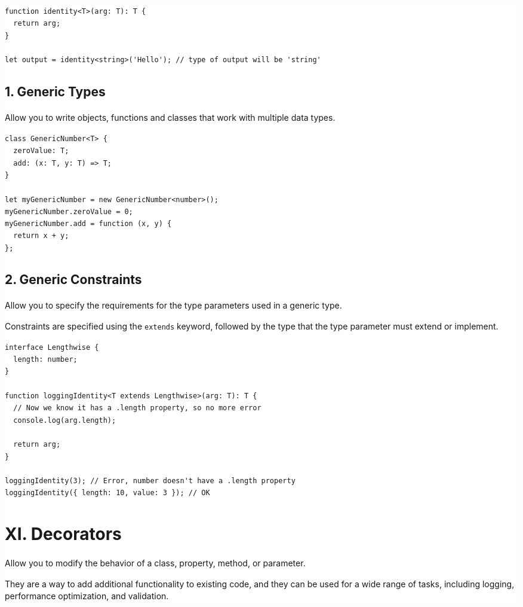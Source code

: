 ```
function identity<T>(arg: T): T {
  return arg;
}

let output = identity<string>('Hello'); // type of output will be 'string'
```

## 1. Generic Types

Allow you to write objects, functions and classes that work with multiple data types.

```
class GenericNumber<T> {
  zeroValue: T;
  add: (x: T, y: T) => T;
}

let myGenericNumber = new GenericNumber<number>();
myGenericNumber.zeroValue = 0;
myGenericNumber.add = function (x, y) {
  return x + y;
};
```

## 2. Generic Constraints

Allow you to specify the requirements for the type parameters used in a generic type.

Constraints are specified using the `extends` keyword, followed by the type that the type parameter must extend or implement.

```
interface Lengthwise {
  length: number;
}

function loggingIdentity<T extends Lengthwise>(arg: T): T {
  // Now we know it has a .length property, so no more error
  console.log(arg.length);

  return arg;
}

loggingIdentity(3); // Error, number doesn't have a .length property
loggingIdentity({ length: 10, value: 3 }); // OK
```

# XI. Decorators

Allow you to modify the behavior of a class, property, method, or parameter.

They are a way to add additional functionality to existing code, and they can be used for a wide range of tasks, including logging, performance optimization, and validation.
